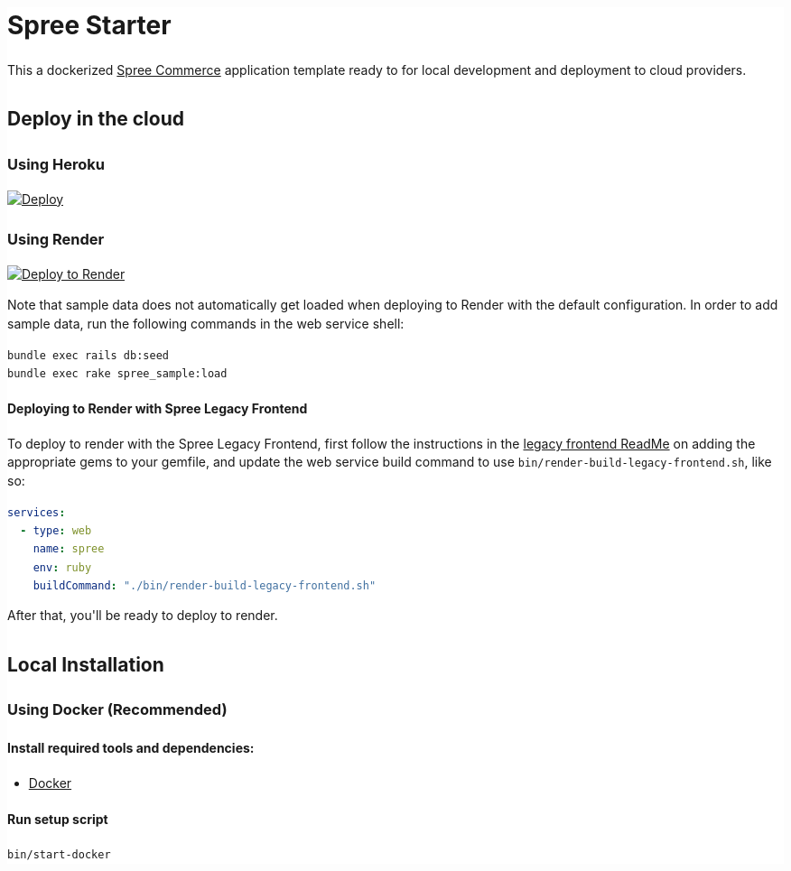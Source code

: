 # Spree Starter

This a dockerized [Spree Commerce](https://spreecommerce.org) application template ready to for local development and deployment to cloud providers.

## Deploy in the cloud

### Using Heroku
[![Deploy](https://www.herokucdn.com/deploy/button.svg)](https://heroku.com/deploy)

### Using Render
<a href="https://render.com/deploy?repo=https://github.com/spree/spree_starter/tree/main">
  <img src="https://render.com/images/deploy-to-render-button.svg" alt="Deploy to Render" height=32>
</a>

Note that sample data does not automatically get loaded when deploying to Render with the default configuration. In order to add sample data, run the following commands in the web service shell:
```shell
bundle exec rails db:seed
bundle exec rake spree_sample:load
```

#### Deploying to Render with Spree Legacy Frontend
To deploy to render with the Spree Legacy Frontend, first follow the instructions in the [legacy frontend ReadMe](https://github.com/spree/spree_legacy_frontend#installation) on adding the appropriate gems to your gemfile, and update the web service build command to use `bin/render-build-legacy-frontend.sh`, like so:
```yaml
services:
  - type: web
    name: spree
    env: ruby
    buildCommand: "./bin/render-build-legacy-frontend.sh"
```

After that, you'll be ready to deploy to render.

## Local Installation

### Using Docker (Recommended)
#### Install required tools and dependencies:

* [Docker](https://www.docker.com/community-edition#/download)

#### Run setup script

```bash
bin/start-docker
```
